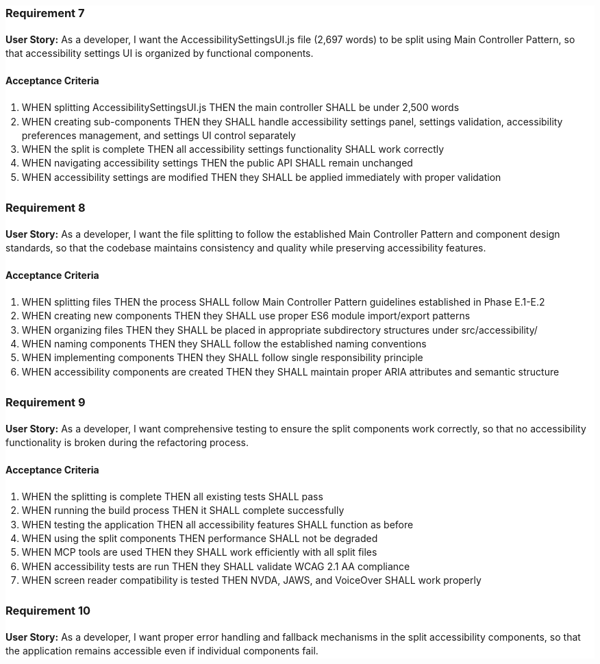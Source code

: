### Requirement 7

**User Story:** As a developer, I want the AccessibilitySettingsUI.js file (2,697 words) to be split using Main Controller Pattern, so that accessibility settings UI is organized by functional components.

#### Acceptance Criteria

1. WHEN splitting AccessibilitySettingsUI.js THEN the main controller SHALL be under 2,500 words
2. WHEN creating sub-components THEN they SHALL handle accessibility settings panel, settings validation, accessibility preferences management, and settings UI control separately
3. WHEN the split is complete THEN all accessibility settings functionality SHALL work correctly
4. WHEN navigating accessibility settings THEN the public API SHALL remain unchanged
5. WHEN accessibility settings are modified THEN they SHALL be applied immediately with proper validation

### Requirement 8

**User Story:** As a developer, I want the file splitting to follow the established Main Controller Pattern and component design standards, so that the codebase maintains consistency and quality while preserving accessibility features.

#### Acceptance Criteria

1. WHEN splitting files THEN the process SHALL follow Main Controller Pattern guidelines established in Phase E.1-E.2
2. WHEN creating new components THEN they SHALL use proper ES6 module import/export patterns
3. WHEN organizing files THEN they SHALL be placed in appropriate subdirectory structures under src/accessibility/
4. WHEN naming components THEN they SHALL follow the established naming conventions
5. WHEN implementing components THEN they SHALL follow single responsibility principle
6. WHEN accessibility components are created THEN they SHALL maintain proper ARIA attributes and semantic structure

### Requirement 9

**User Story:** As a developer, I want comprehensive testing to ensure the split components work correctly, so that no accessibility functionality is broken during the refactoring process.

#### Acceptance Criteria

1. WHEN the splitting is complete THEN all existing tests SHALL pass
2. WHEN running the build process THEN it SHALL complete successfully
3. WHEN testing the application THEN all accessibility features SHALL function as before
4. WHEN using the split components THEN performance SHALL not be degraded
5. WHEN MCP tools are used THEN they SHALL work efficiently with all split files
6. WHEN accessibility tests are run THEN they SHALL validate WCAG 2.1 AA compliance
7. WHEN screen reader compatibility is tested THEN NVDA, JAWS, and VoiceOver SHALL work properly

### Requirement 10

**User Story:** As a developer, I want proper error handling and fallback mechanisms in the split accessibility components, so that the application remains accessible even if individual components fail.
